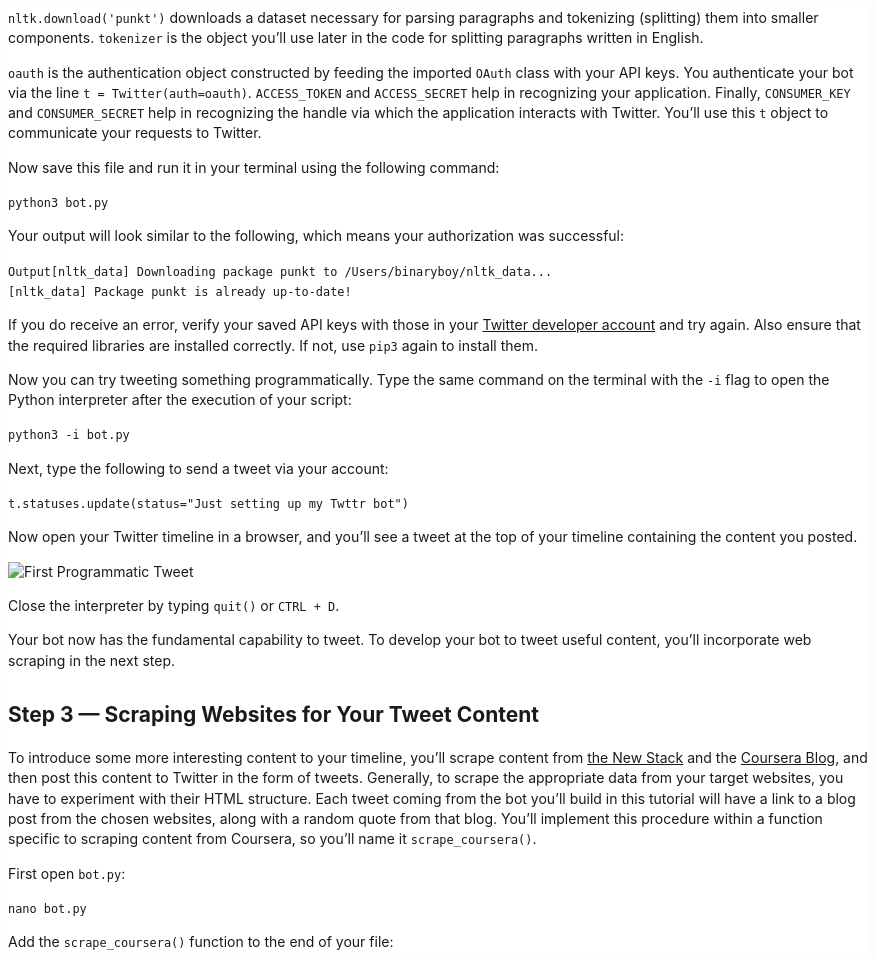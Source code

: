 `nltk.download('punkt')` downloads a dataset necessary for parsing paragraphs and tokenizing (splitting) them into smaller components. `tokenizer` is the object you’ll use later in the code for splitting paragraphs written in English.

`oauth` is the authentication object constructed by feeding the imported `OAuth` class with your API keys. You authenticate your bot via the line `t = Twitter(auth=oauth)`. `ACCESS_TOKEN` and `ACCESS_SECRET` help in recognizing your application. Finally, `CONSUMER_KEY` and `CONSUMER_SECRET` help in recognizing the handle via which the application interacts with Twitter. You’ll use this `t` object to communicate your requests to Twitter.

Now save this file and run it in your terminal using the following command:

    python3 bot.py

Your output will look similar to the following, which means your authorization was successful:

    Output[nltk_data] Downloading package punkt to /Users/binaryboy/nltk_data...
    [nltk_data] Package punkt is already up-to-date!

If you do receive an error, verify your saved API keys with those in your [Twitter developer account](https://developer.twitter.com) and try again. Also ensure that the required libraries are installed correctly. If not, use `pip3` again to install them.

Now you can try tweeting something programmatically. Type the same command on the terminal with the `-i` flag to open the Python interpreter after the execution of your script:

    python3 -i bot.py

Next, type the following to send a tweet via your account:

    t.statuses.update(status="Just setting up my Twttr bot")

Now open your Twitter timeline in a browser, and you’ll see a tweet at the top of your timeline containing the content you posted.

![First Programmatic Tweet](https://raw.githubusercontent.com/opendocs-md/do-tutorials-images/master/img/TwitterPython/step2a.png)

Close the interpreter by typing `quit()` or `CTRL + D`.

Your bot now has the fundamental capability to tweet. To develop your bot to tweet useful content, you’ll incorporate web scraping in the next step.

## Step 3 — Scraping Websites for Your Tweet Content

To introduce some more interesting content to your timeline, you’ll scrape content from [the New Stack](https://thenewstack.io) and the [Coursera Blog](https://blog.coursera.org), and then post this content to Twitter in the form of tweets. Generally, to scrape the appropriate data from your target websites, you have to experiment with their HTML structure. Each tweet coming from the bot you’ll build in this tutorial will have a link to a blog post from the chosen websites, along with a random quote from that blog. You’ll implement this procedure within a function specific to scraping content from Coursera, so you’ll name it `scrape_coursera()`.

First open `bot.py`:

    nano bot.py

Add the `scrape_coursera()` function to the end of your file:
